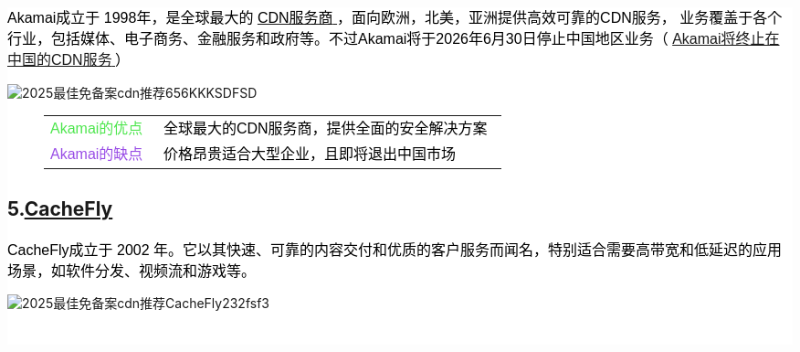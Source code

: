 <p>
    <span style="color:rgb(0,0,0);font-size:16px;"><span style="font-family:'sans serif', tahoma, verdana, helvetica;font-style:normal;font-weight:400;word-spacing:0px;">Akamai成立于 1998年，是全球最大的</span> </span><a href="https://www.cdn5.com/about-us"><span style="color:rgb(0,0,0);font-size:16px;"><span style="font-family:'sans serif', tahoma, verdana, helvetica;font-style:normal;font-weight:400;word-spacing:0px;">CDN服务商</span> </span></a><span style="color:rgb(0,0,0);font-size:16px;"><span style="font-family:'sans serif', tahoma, verdana, helvetica;font-style:normal;font-weight:400;word-spacing:0px;">，面向欧洲，北美，亚洲提供高效可靠的CDN服务， 业务覆盖于各个行业，包括媒体、电子商务、金融服务和政府等。不过Akamai将于2026年6月30日停止中国地区业务（</span> </span><a style="font-family:'sans serif', tahoma, verdana, helvetica;font-size:12px;font-style:normal;font-weight:400;word-spacing:0px;" href="https://www.datacenterdynamics.com/en/news/akamai-to-end-cdn-services-in-china/" target="_blank" rel="noreferrer noopener"><span style="font-size:16px;">Akamai将终止在中国的CDN服务</span> </a><span style="color:rgb(0,0,0);font-size:16px;"><span style="font-family:'sans serif', tahoma, verdana, helvetica;font-style:normal;font-weight:400;word-spacing:0px;">）</span> &nbsp;</span>
</p>
<p>
    <img src="https://www.cdn5.com/storage/656kkksdfsd.png" alt="2025最佳免备案cdn推荐656KKKSDFSD" loading="lazy">
</p>
<figure class="table">
    <table>
        <tbody>
            <tr>
                <td>
                    <span style="color:hsl(120,75%,60%);font-size:16px;"><span style="font-family:'sans serif', tahoma, verdana, helvetica;font-style:normal;font-weight:400;word-spacing:0px;">Akamai的优点</span> &nbsp;</span>
                </td>
                <td>
                    <span style="color:rgb(0,0,0);font-size:16px;"><span style="font-family:'sans serif', tahoma, verdana, helvetica;font-style:normal;font-weight:400;word-spacing:0px;">全球最大的CDN服务商，提供全面的安全解决方案</span> &nbsp;</span>
                </td>
            </tr>
            <tr>
                <td>
                    <span style="color:hsl(270,75%,60%);font-size:16px;"><span style="font-family:'sans serif', tahoma, verdana, helvetica;font-style:normal;font-weight:400;word-spacing:0px;">Akamai的缺点</span> &nbsp;</span>
                </td>
                <td>
                    <span style="color:rgb(0,0,0);font-size:16px;"><span style="font-family:'sans serif', tahoma, verdana, helvetica;font-style:normal;font-weight:400;word-spacing:0px;">价格昂贵适合大型企业，且即将退出中国市场</span> &nbsp;</span>
                </td>
            </tr>
        </tbody>
    </table>
</figure>
<h2>
    5.<a href="https://www.cachefly.com/">CacheFly</a>
</h2>
<p>
    <span style="color:rgb(0,0,0);font-size:16px;"><span style="font-family:'sans serif', tahoma, verdana, helvetica;font-style:normal;font-weight:400;word-spacing:0px;">CacheFly成立于 2002 年。它以其快速、可靠的内容交付和优质的客户服务而闻名，特别适合需要高带宽和低延迟的应用场景，如软件分发、视频流和游戏等。</span> &nbsp;</span>
</p>
<p>
    <img src="https://www.cdn5.com/storage/cachefly232fsf3.png" alt="2025最佳免备案cdn推荐CacheFly232fsf3" loading="lazy"><br>
    &nbsp;
</p>
<figure class="table">
    <table>